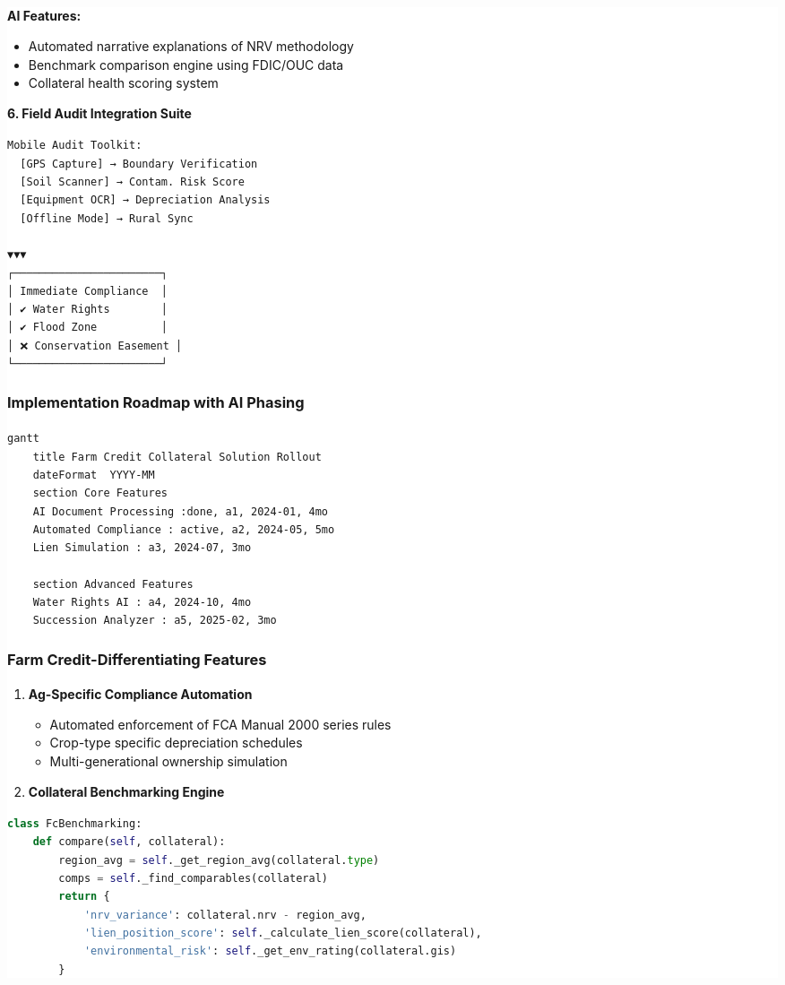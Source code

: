 **AI Features:**
- Automated narrative explanations of NRV methodology
- Benchmark comparison engine using FDIC/OUC data
- Collateral health scoring system

**6. Field Audit Integration Suite**
```ascii
Mobile Audit Toolkit:
  [GPS Capture] → Boundary Verification
  [Soil Scanner] → Contam. Risk Score
  [Equipment OCR] → Depreciation Analysis
  [Offline Mode] → Rural Sync
  
▼▼▼
┌───────────────────────┐
│ Immediate Compliance  │
│ ✔ Water Rights        │
│ ✔ Flood Zone          │
│ ❌ Conservation Easement │
└───────────────────────┘
```

### Implementation Roadmap with AI Phasing

```mermaid
gantt
    title Farm Credit Collateral Solution Rollout
    dateFormat  YYYY-MM
    section Core Features
    AI Document Processing :done, a1, 2024-01, 4mo
    Automated Compliance : active, a2, 2024-05, 5mo
    Lien Simulation : a3, 2024-07, 3mo
    
    section Advanced Features
    Water Rights AI : a4, 2024-10, 4mo
    Succession Analyzer : a5, 2025-02, 3mo
```

### Farm Credit-Differentiating Features

1. **Ag-Specific Compliance Automation**
   - Automated enforcement of FCA Manual 2000 series rules
   - Crop-type specific depreciation schedules
   - Multi-generational ownership simulation

2. **Collateral Benchmarking Engine**
```python
class FcBenchmarking:
    def compare(self, collateral):
        region_avg = self._get_region_avg(collateral.type)
        comps = self._find_comparables(collateral)
        return {
            'nrv_variance': collateral.nrv - region_avg,
            'lien_position_score': self._calculate_lien_score(collateral),
            'environmental_risk': self._get_env_rating(collateral.gis)
        }
```

